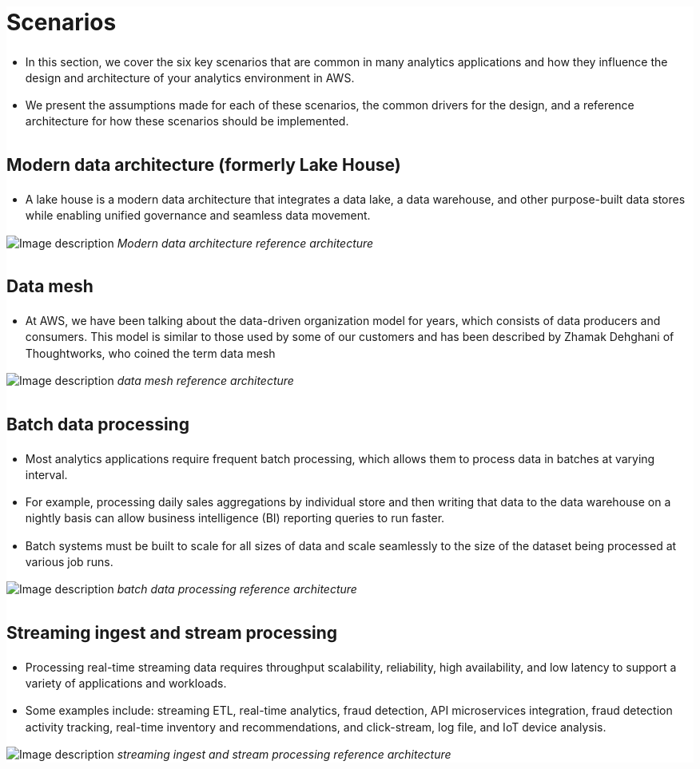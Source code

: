 # Scenarios

* In this section, we cover the six key scenarios that are common in many analytics applications and how they influence the design and architecture of your analytics environment in AWS. 

* We present the assumptions made for each of these scenarios, the common drivers for the design, and a reference architecture for how these scenarios should be implemented.

## Modern data architecture (formerly Lake House)

* A lake house is a modern data architecture that integrates a data lake, a data warehouse, and other purpose-built data stores while enabling unified governance and seamless data movement.

![Image description](https://dev-to-uploads.s3.amazonaws.com/uploads/articles/tz03klfbfmnuf47e5ycw.png)
*Modern data architecture reference architecture* 

## Data mesh

* At AWS, we have been talking about the data-driven organization model for years, which consists of data producers and consumers. This model is similar to those used by some of our customers and has been described by Zhamak Dehghani of Thoughtworks, who coined the term data mesh

![Image description](https://dev-to-uploads.s3.amazonaws.com/uploads/articles/xm90ocsinlbavras58j5.png)
*data mesh reference architecture*

## Batch data processing

* Most analytics applications require frequent batch processing, which allows them to process data in batches at varying interval. 

* For example, processing daily sales aggregations by individual store and then writing that data to the data warehouse on a nightly basis can allow business intelligence (BI) reporting queries to run faster. 

* Batch systems must be built to scale for all sizes of data and scale seamlessly to the size of the dataset being processed at various job runs.

![Image description](https://dev-to-uploads.s3.amazonaws.com/uploads/articles/hcawzgn90b5pi1tucw2d.png)
*batch data processing reference architecture*

## Streaming ingest and stream processing

* Processing real-time streaming data requires throughput scalability, reliability, high availability, and low latency to support a variety of applications and workloads. 

* Some examples include: streaming ETL, real-time analytics, fraud detection, API microservices integration, fraud detection activity tracking, real-time inventory and recommendations, and click-stream, log file, and IoT device analysis.

![Image description](https://dev-to-uploads.s3.amazonaws.com/uploads/articles/2e5hvrxmqs3pf4xnfza9.png)
*streaming ingest and stream processing reference architecture*
